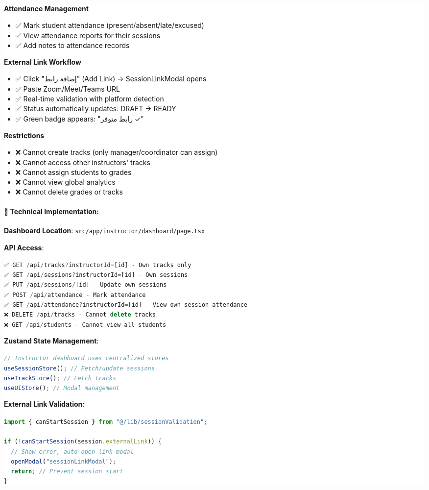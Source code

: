 **Attendance Management**

- ✅ Mark student attendance (present/absent/late/excused)
- ✅ View attendance reports for their sessions
- ✅ Add notes to attendance records

**External Link Workflow**

- ✅ Click "إضافة رابط" (Add Link) → SessionLinkModal opens
- ✅ Paste Zoom/Meet/Teams URL
- ✅ Real-time validation with platform detection
- ✅ Status automatically updates: DRAFT → READY
- ✅ Green badge appears: "رابط متوفر ✓"

**Restrictions**

- ❌ Cannot create tracks (only manager/coordinator can assign)
- ❌ Cannot access other instructors' tracks
- ❌ Cannot assign students to grades
- ❌ Cannot view global analytics
- ❌ Cannot delete grades or tracks

#### 🔧 **Technical Implementation:**

**Dashboard Location**: `src/app/instructor/dashboard/page.tsx`

**API Access**:

```typescript
✅ GET /api/tracks?instructorId=[id] - Own tracks only
✅ GET /api/sessions?instructorId=[id] - Own sessions
✅ PUT /api/sessions/[id] - Update own sessions
✅ POST /api/attendance - Mark attendance
✅ GET /api/attendance?instructorId=[id] - View own session attendance
❌ DELETE /api/tracks - Cannot delete tracks
❌ GET /api/students - Cannot view all students
```

**Zustand State Management**:

```typescript
// Instructor dashboard uses centralized stores
useSessionStore(); // Fetch/update sessions
useTrackStore(); // Fetch tracks
useUIStore(); // Modal management
```

**External Link Validation**:

```typescript
import { canStartSession } from "@/lib/sessionValidation";

if (!canStartSession(session.externalLink)) {
  // Show error, auto-open link modal
  openModal("sessionLinkModal");
  return; // Prevent session start
}
```
